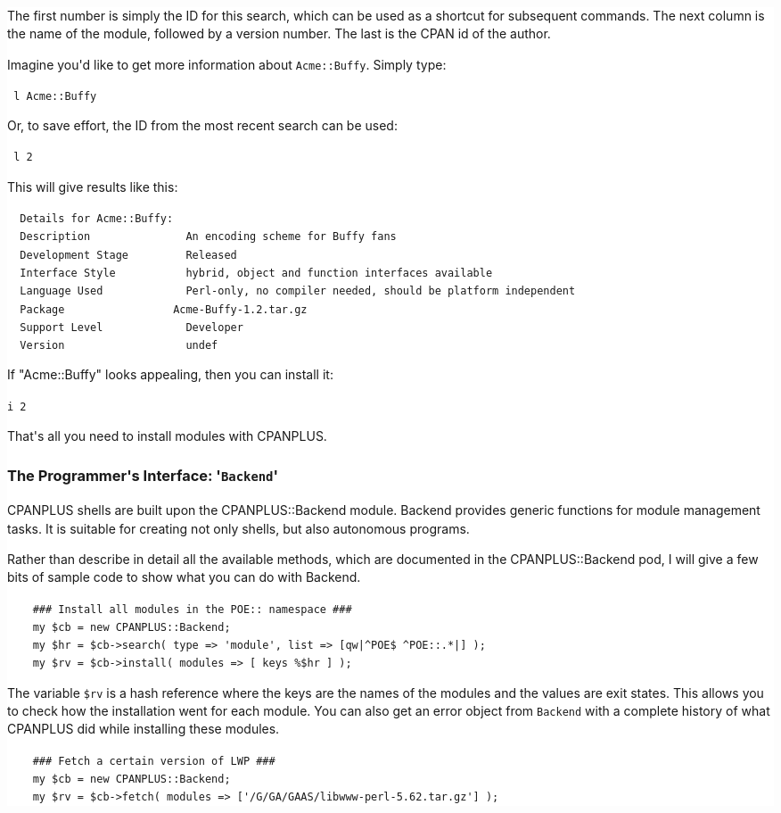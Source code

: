 The first number is simply the ID for this search, which can be used as
a shortcut for subsequent commands. The next column is the name of the
module, followed by a version number. The last is the CPAN id of the
author.

Imagine you'd like to get more information about `Acme::Buffy`. Simply
type:

     l Acme::Buffy

Or, to save effort, the ID from the most recent search can be used:

` l 2`

This will give results like this:

      Details for Acme::Buffy:
      Description               An encoding scheme for Buffy fans
      Development Stage         Released
      Interface Style           hybrid, object and function interfaces available
      Language Used             Perl-only, no compiler needed, should be platform independent
      Package                 Acme-Buffy-1.2.tar.gz
      Support Level             Developer
      Version                   undef

If "Acme::Buffy" looks appealing, then you can install it:

`i 2`

That's all you need to install modules with CPANPLUS.

### The Programmer's Interface: '`Backend`'

CPANPLUS shells are built upon the CPANPLUS::Backend module. Backend
provides generic functions for module management tasks. It is suitable
for creating not only shells, but also autonomous programs.

Rather than describe in detail all the available methods, which are
documented in the CPANPLUS::Backend pod, I will give a few bits of
sample code to show what you can do with Backend.

        ### Install all modules in the POE:: namespace ###
        my $cb = new CPANPLUS::Backend;
        my $hr = $cb->search( type => 'module', list => [qw|^POE$ ^POE::.*|] );
        my $rv = $cb->install( modules => [ keys %$hr ] );

The variable `$rv` is a hash reference where the keys are the names of
the modules and the values are exit states. This allows you to check how
the installation went for each module. You can also get an error object
from `Backend` with a complete history of what CPANPLUS did while
installing these modules.

        ### Fetch a certain version of LWP ###
        my $cb = new CPANPLUS::Backend;
        my $rv = $cb->fetch( modules => ['/G/GA/GAAS/libwww-perl-5.62.tar.gz'] );
